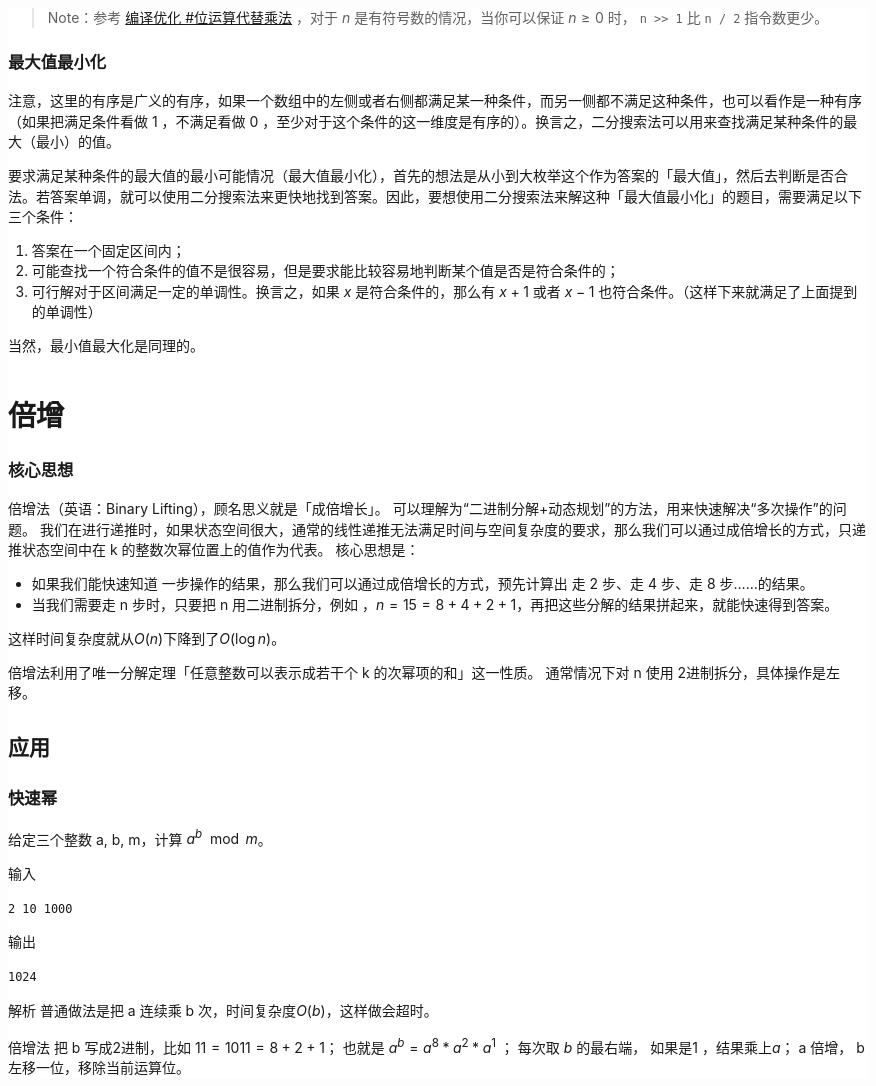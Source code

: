 
> Note：参考 [编译优化 #位运算代替乘法](https://oi-wiki.org/lang/optimizations/#%E4%BD%8D%E8%BF%90%E7%AE%97%E4%BB%A3%E6%9B%BF%E4%B9%98%E6%B3%95) ，对于 $n$ 是有符号数的情况，当你可以保证 $n≥0$ 时， `n >> 1` 比 `n / 2` 指令数更少。

### 最大值最小化

注意，这里的有序是广义的有序，如果一个数组中的左侧或者右侧都满足某一种条件，而另一侧都不满足这种条件，也可以看作是一种有序（如果把满足条件看做 $1$ ，不满足看做 $0$ ，至少对于这个条件的这一维度是有序的）。换言之，二分搜索法可以用来查找满足某种条件的最大（最小）的值。

要求满足某种条件的最大值的最小可能情况（最大值最小化），首先的想法是从小到大枚举这个作为答案的「最大值」，然后去判断是否合法。若答案单调，就可以使用二分搜索法来更快地找到答案。因此，要想使用二分搜索法来解这种「最大值最小化」的题目，需要满足以下三个条件：

1. 答案在一个固定区间内；
2. 可能查找一个符合条件的值不是很容易，但是要求能比较容易地判断某个值是否是符合条件的；
3. 可行解对于区间满足一定的单调性。换言之，如果 $x$ 是符合条件的，那么有 $x+1$ 或者 $x−1$ 也符合条件。（这样下来就满足了上面提到的单调性）

当然，最小值最大化是同理的。




# 倍增
### 核心思想
倍增法（英语：Binary Lifting），顾名思义就是「成倍增长」。
可以理解为“二进制分解+动态规划”的方法，用来快速解决“多次操作”的问题。
我们在进行递推时，如果状态空间很大，通常的线性递推无法满足时间与空间复杂度的要求，那么我们可以通过成倍增长的方式，只递推状态空间中在 k 的整数次幂位置上的值作为代表。
核心思想是：
- 如果我们能快速知道 一步操作的结果，那么我们可以通过成倍增长的方式，预先计算出 走 2 步、走 4 步、走 8 步……的结果。
- 当我们需要走 n 步时，只要把 n 用二进制拆分，例如 ，$n = 15 = 8 +4 +2 +1$，再把这些分解的结果拼起来，就能快速得到答案。

这样时间复杂度就从$O(n)$下降到了$O(\log n)$。

倍增法利用了唯一分解定理「任意整数可以表示成若干个 k 的次幂项的和」这一性质。
通常情况下对 n 使用 2进制拆分，具体操作是左移。


## 应用

### 快速幂

给定三个整数 a, b, m，计算 $a^b \mod m$。

输入
```
2 10 1000
```
输出
```
1024
```

解析
普通做法是把 a 连续乘 b 次，时间复杂度$O(b)$，这样做会超时。

倍增法
把 b 写成2进制，比如 $11 = 1011 =  8 + 2 + 1$；
也就是 $a^b = a^8 * a^2 * a^1$ ；
每次取 $b$ 的最右端， 如果是$1$ ，结果乘上$a$；
a 倍增， b左移一位，移除当前运算位。
